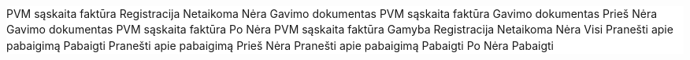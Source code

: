 </tr>
<tr>
<td>PVM sąskaita faktūra</td>
</tr>
<tr>
<td rowspan="3">Registracija</td>
<td rowspan="3">Netaikoma</td>
<td>Nėra</td>
</tr>
<tr>
<td>Gavimo dokumentas</td>
</tr>
<tr>
<td>PVM sąskaita faktūra</td>
</tr>
<tr>
<td rowspan="5">Gavimo dokumentas</td>
<td rowspan="3">Prieš</td>
<td>Nėra</td>
</tr>
<tr>
<td>Gavimo dokumentas</td>
</tr>
<tr>
<td>PVM sąskaita faktūra</td>
</tr>
<tr>
<td rowspan="2">Po</td>
<td>Nėra</td>
</tr>
<tr>
<td>PVM sąskaita faktūra</td>
</tr>
<tr>
<td rowspan="8">Gamyba</td>
<td rowspan="3">Registracija</td>
<td rowspan="3">Netaikoma</td>
<td>Nėra</td>
<td rowspan="12">Visi</td>
</tr>
<tr>
<td>Pranešti apie pabaigimą</td>
</tr>
<tr>
<td>Pabaigti</td>
</tr>
<tr>
<td rowspan="5">Pranešti apie pabaigimą</td>
<td rowspan="3">Prieš</td>
<td>Nėra</td>
</tr>
<tr>
<td>Pranešti apie pabaigimą</td>
</tr>
<tr>
<td>Pabaigti</td>
</tr>
<tr>
<td rowspan="2">Po</td>
<td>Nėra</td>
</tr>
<tr>
<td>Pabaigti</td>
</tr>